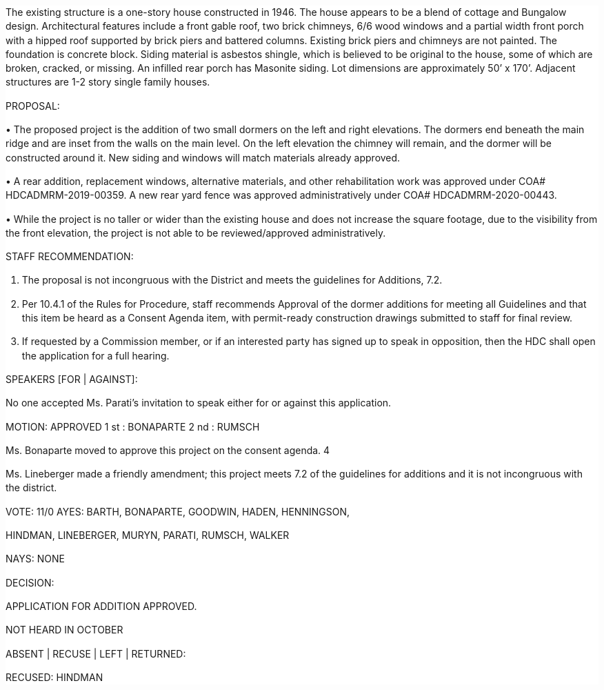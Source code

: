 The existing structure is a one-story house constructed in 1946. The house appears to be a blend of cottage and Bungalow design. Architectural features include a front gable roof, two brick chimneys, 6/6 wood windows and a partial width front porch with a hipped roof supported by brick piers and battered columns. Existing brick piers and chimneys are not painted. The foundation is concrete block. Siding material is asbestos shingle, which is believed to be original to the house, some of which are broken, cracked, or missing. An infilled rear porch has Masonite siding. Lot dimensions are approximately 50’ x 170’. Adjacent structures are 1-2 story single family houses. 

PROPOSAL: 

• The proposed project is the addition of two small dormers on the left and right elevations. The dormers end beneath the main ridge and are inset from the walls on the main level. On the left elevation the chimney will remain, and the dormer will be constructed around it. New siding and windows will match materials already approved. 

• A rear addition, replacement windows, alternative materials, and other rehabilitation work was approved under COA# HDCADMRM-2019-00359. A new rear yard fence was approved administratively under COA# HDCADMRM-2020-00443. 

• While the project is no taller or wider than the existing house and does not increase the square footage, due to the visibility from the front elevation, the project is not able to be reviewed/approved administratively. 

STAFF RECOMMENDATION: 

1. The proposal is not incongruous with the District and meets the guidelines for Additions, 7.2. 

2. Per 10.4.1 of the Rules for Procedure, staff recommends Approval of the dormer additions for meeting all Guidelines and that this item be heard as a Consent Agenda item, with permit-ready construction drawings submitted to staff for final review. 

3. If requested by a Commission member, or if an interested party has signed up to speak in opposition, then the HDC shall open the application for a full hearing. 

SPEAKERS [FOR | AGAINST]: 

No one accepted Ms. Parati’s invitation to speak either for or against this application. 

MOTION: APPROVED 1 st : BONAPARTE 2 nd : RUMSCH 

Ms. Bonaparte moved to approve this project on the consent agenda. 4

Ms. Lineberger made a friendly amendment; this project meets 7.2 of the guidelines for additions and it is not incongruous with the district. 

VOTE: 11/0 AYES: BARTH, BONAPARTE, GOODWIN, HADEN, HENNINGSON, 

HINDMAN, LINEBERGER, MURYN, PARATI, RUMSCH, WALKER 

NAYS: NONE 

DECISION: 

APPLICATION FOR ADDITION APPROVED. 

NOT HEARD IN OCTOBER 

ABSENT | RECUSE | LEFT | RETURNED: 

RECUSED: HINDMAN 
